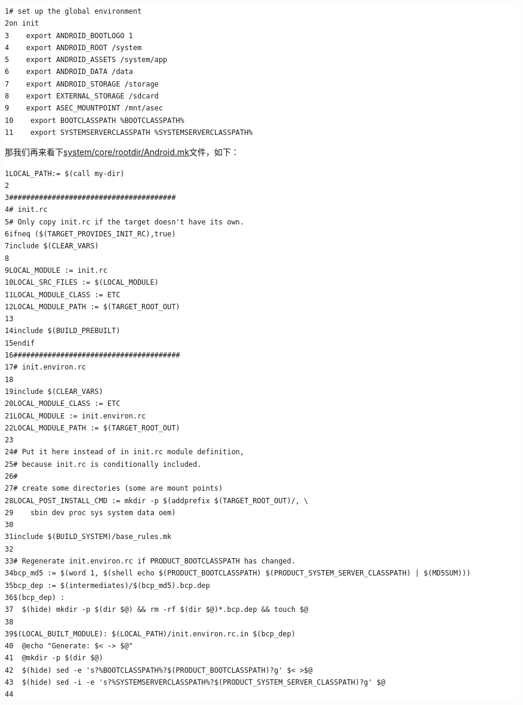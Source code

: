 ```
1# set up the global environment
2on init
3    export ANDROID_BOOTLOGO 1
4    export ANDROID_ROOT /system
5    export ANDROID_ASSETS /system/app
6    export ANDROID_DATA /data
7    export ANDROID_STORAGE /storage
8    export EXTERNAL_STORAGE /sdcard
9    export ASEC_MOUNTPOINT /mnt/asec
10    export BOOTCLASSPATH %BOOTCLASSPATH%
11    export SYSTEMSERVERCLASSPATH %SYSTEMSERVERCLASSPATH%
```

那我们再来看下[system/core/rootdir/Android.mk](https://cloud.tencent.com/developer/tools/blog-entry?target=https%3A%2F%2Flink.jianshu.com%2F%3Ft%3Dhttp%253A%252F%252Fandroidxref.com%252F6.0.1_r10%252Fxref%252Fsystem%252Fcore%252Frootdir%252FAndroid.mk&objectId=1199510&objectType=1&isNewArticle=undefined)文件，如下：

```
1LOCAL_PATH:= $(call my-dir)
2
3#######################################
4# init.rc
5# Only copy init.rc if the target doesn't have its own.
6ifneq ($(TARGET_PROVIDES_INIT_RC),true)
7include $(CLEAR_VARS)
8
9LOCAL_MODULE := init.rc
10LOCAL_SRC_FILES := $(LOCAL_MODULE)
11LOCAL_MODULE_CLASS := ETC
12LOCAL_MODULE_PATH := $(TARGET_ROOT_OUT)
13
14include $(BUILD_PREBUILT)
15endif
16#######################################
17# init.environ.rc
18
19include $(CLEAR_VARS)
20LOCAL_MODULE_CLASS := ETC
21LOCAL_MODULE := init.environ.rc
22LOCAL_MODULE_PATH := $(TARGET_ROOT_OUT)
23
24# Put it here instead of in init.rc module definition,
25# because init.rc is conditionally included.
26#
27# create some directories (some are mount points)
28LOCAL_POST_INSTALL_CMD := mkdir -p $(addprefix $(TARGET_ROOT_OUT)/, \
29    sbin dev proc sys system data oem)
30
31include $(BUILD_SYSTEM)/base_rules.mk
32
33# Regenerate init.environ.rc if PRODUCT_BOOTCLASSPATH has changed.
34bcp_md5 := $(word 1, $(shell echo $(PRODUCT_BOOTCLASSPATH) $(PRODUCT_SYSTEM_SERVER_CLASSPATH) | $(MD5SUM)))
35bcp_dep := $(intermediates)/$(bcp_md5).bcp.dep
36$(bcp_dep) :
37  $(hide) mkdir -p $(dir $@) && rm -rf $(dir $@)*.bcp.dep && touch $@
38
39$(LOCAL_BUILT_MODULE): $(LOCAL_PATH)/init.environ.rc.in $(bcp_dep)
40  @echo "Generate: $< -> $@"
41  @mkdir -p $(dir $@)
42  $(hide) sed -e 's?%BOOTCLASSPATH%?$(PRODUCT_BOOTCLASSPATH)?g' $< >$@
43  $(hide) sed -i -e 's?%SYSTEMSERVERCLASSPATH%?$(PRODUCT_SYSTEM_SERVER_CLASSPATH)?g' $@
44
```